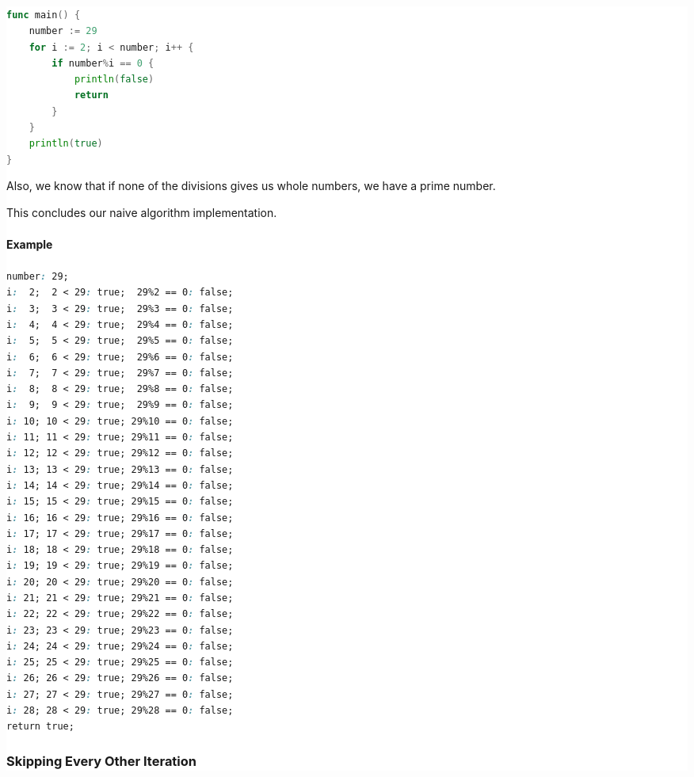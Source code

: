 ```go
func main() {
    number := 29
    for i := 2; i < number; i++ {
        if number%i == 0 {
            println(false)
			return
        }
    }
	println(true)
}
```

Also, we know that if none of the divisions gives us whole numbers, we have a prime number.

This concludes our naive algorithm implementation.

#### Example

```css
number: 29;
i:  2;  2 < 29: true;  29%2 == 0: false;
i:  3;  3 < 29: true;  29%3 == 0: false;
i:  4;  4 < 29: true;  29%4 == 0: false;
i:  5;  5 < 29: true;  29%5 == 0: false;
i:  6;  6 < 29: true;  29%6 == 0: false;
i:  7;  7 < 29: true;  29%7 == 0: false;
i:  8;  8 < 29: true;  29%8 == 0: false;
i:  9;  9 < 29: true;  29%9 == 0: false;
i: 10; 10 < 29: true; 29%10 == 0: false;
i: 11; 11 < 29: true; 29%11 == 0: false;
i: 12; 12 < 29: true; 29%12 == 0: false;
i: 13; 13 < 29: true; 29%13 == 0: false;
i: 14; 14 < 29: true; 29%14 == 0: false;
i: 15; 15 < 29: true; 29%15 == 0: false;
i: 16; 16 < 29: true; 29%16 == 0: false;
i: 17; 17 < 29: true; 29%17 == 0: false;
i: 18; 18 < 29: true; 29%18 == 0: false;
i: 19; 19 < 29: true; 29%19 == 0: false;
i: 20; 20 < 29: true; 29%20 == 0: false;
i: 21; 21 < 29: true; 29%21 == 0: false;
i: 22; 22 < 29: true; 29%22 == 0: false;
i: 23; 23 < 29: true; 29%23 == 0: false;
i: 24; 24 < 29: true; 29%24 == 0: false;
i: 25; 25 < 29: true; 29%25 == 0: false;
i: 26; 26 < 29: true; 29%26 == 0: false;
i: 27; 27 < 29: true; 29%27 == 0: false;
i: 28; 28 < 29: true; 29%28 == 0: false;
return true;
```

### Skipping Every Other Iteration
